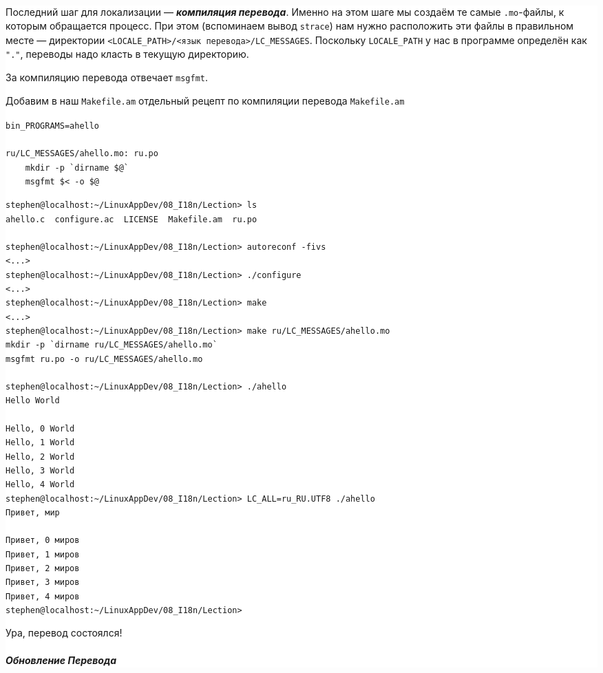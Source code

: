 Последний шаг для локализации — ***компиляция перевода***. Именно на этом шаге мы создаём те самые `.mo`-файлы, к которым обращается процесс. При этом (вспоминаем вывод `strace`) нам нужно расположить эти файлы в правильном месте — директории `<LOCALE_PATH>/<язык перевода>/LC_MESSAGES`. Поскольку `LOCALE_PATH` у нас в программе определён как `"."`, переводы надо класть в текущую директорию.

За компиляцию перевода отвечает `msgfmt`.

Добавим в наш `Makefile.am` отдельный рецепт по компиляции перевода
`Makefile.am`
```make
bin_PROGRAMS=ahello

ru/LC_MESSAGES/ahello.mo: ru.po
	mkdir -p `dirname $@`
	msgfmt $< -o $@
```

```console
stephen@localhost:~/LinuxAppDev/08_I18n/Lection> ls
ahello.c  configure.ac  LICENSE  Makefile.am  ru.po

stephen@localhost:~/LinuxAppDev/08_I18n/Lection> autoreconf -fivs
<...>
stephen@localhost:~/LinuxAppDev/08_I18n/Lection> ./configure 
<...>
stephen@localhost:~/LinuxAppDev/08_I18n/Lection> make
<...>
stephen@localhost:~/LinuxAppDev/08_I18n/Lection> make ru/LC_MESSAGES/ahello.mo 
mkdir -p `dirname ru/LC_MESSAGES/ahello.mo`
msgfmt ru.po -o ru/LC_MESSAGES/ahello.mo

stephen@localhost:~/LinuxAppDev/08_I18n/Lection> ./ahello 
Hello World

Hello, 0 World
Hello, 1 World
Hello, 2 World
Hello, 3 World
Hello, 4 World
stephen@localhost:~/LinuxAppDev/08_I18n/Lection> LC_ALL=ru_RU.UTF8 ./ahello 
Привет, мир

Привет, 0 миров
Привет, 1 миров
Привет, 2 миров
Привет, 3 миров
Привет, 4 миров
stephen@localhost:~/LinuxAppDev/08_I18n/Lection> 
```

Ура, перевод состоялся!

##### Обновление Перевода
